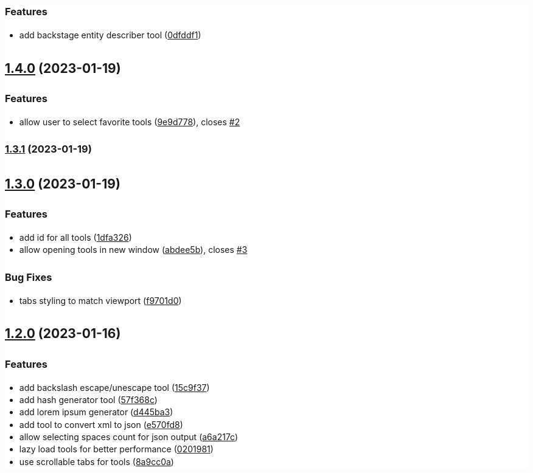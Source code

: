 
### Features

* add backstage entity describer tool ([0dfddf1](https://github.com/drodil/backstage-plugin-toolbox/commit/0dfddf12b0c9715be06c009858615a078b616860))

## [1.4.0](https://github.com/drodil/backstage-plugin-toolbox/compare/v1.3.1...v1.4.0) (2023-01-19)


### Features

* allow user to select favorite tools ([9e9d778](https://github.com/drodil/backstage-plugin-toolbox/commit/9e9d77850a13112f7bccf7e446af706c11614c8e)), closes [#2](https://github.com/drodil/backstage-plugin-toolbox/issues/2)

### [1.3.1](https://github.com/drodil/backstage-plugin-toolbox/compare/v1.3.0...v1.3.1) (2023-01-19)

## [1.3.0](https://github.com/drodil/backstage-plugin-toolbox/compare/v1.2.0...v1.3.0) (2023-01-19)


### Features

* add id for all tools ([1dfa326](https://github.com/drodil/backstage-plugin-toolbox/commit/1dfa326576ac164d17505d78ae159c463c68dec9))
* allow opening tools in new window ([abdee5b](https://github.com/drodil/backstage-plugin-toolbox/commit/abdee5b0a856137b02e01804acc372585c4abd52)), closes [#3](https://github.com/drodil/backstage-plugin-toolbox/issues/3)


### Bug Fixes

* tabs styling to match viewport ([f9701d0](https://github.com/drodil/backstage-plugin-toolbox/commit/f9701d096833a9c5bb2d53ddd7d77a07c8d5d366))

## [1.2.0](https://github.com/drodil/backstage-plugin-toolbox/compare/v1.1.0...v1.2.0) (2023-01-16)


### Features

* add backslash escape/unescape tool ([15c9f37](https://github.com/drodil/backstage-plugin-toolbox/commit/15c9f37eb41b94887e96a1baccb3fd16eb397e10))
* add hash generator tool ([57f368c](https://github.com/drodil/backstage-plugin-toolbox/commit/57f368c99697092268f0b77604acc4869a221a3d))
* add lorem ipsum generator ([d445ba3](https://github.com/drodil/backstage-plugin-toolbox/commit/d445ba31018f7e712a64f41571983ac2b00c622f))
* add tool to convert xml to json ([e570fd8](https://github.com/drodil/backstage-plugin-toolbox/commit/e570fd8cc18cd984f05fc126359ad530ce0cbca7))
* allow selecting spaces count for json output ([a6a217c](https://github.com/drodil/backstage-plugin-toolbox/commit/a6a217c72aa3ce143209b91a5163cd3e5d7e111b))
* lazy load tools for better performance ([0201981](https://github.com/drodil/backstage-plugin-toolbox/commit/0201981997718a572db616377762fbfeda971f3b))
* use scrollable tabs for tools ([8a9cc0a](https://github.com/drodil/backstage-plugin-toolbox/commit/8a9cc0a3ecad90249fdf8f10e315bfaa1173c986))
